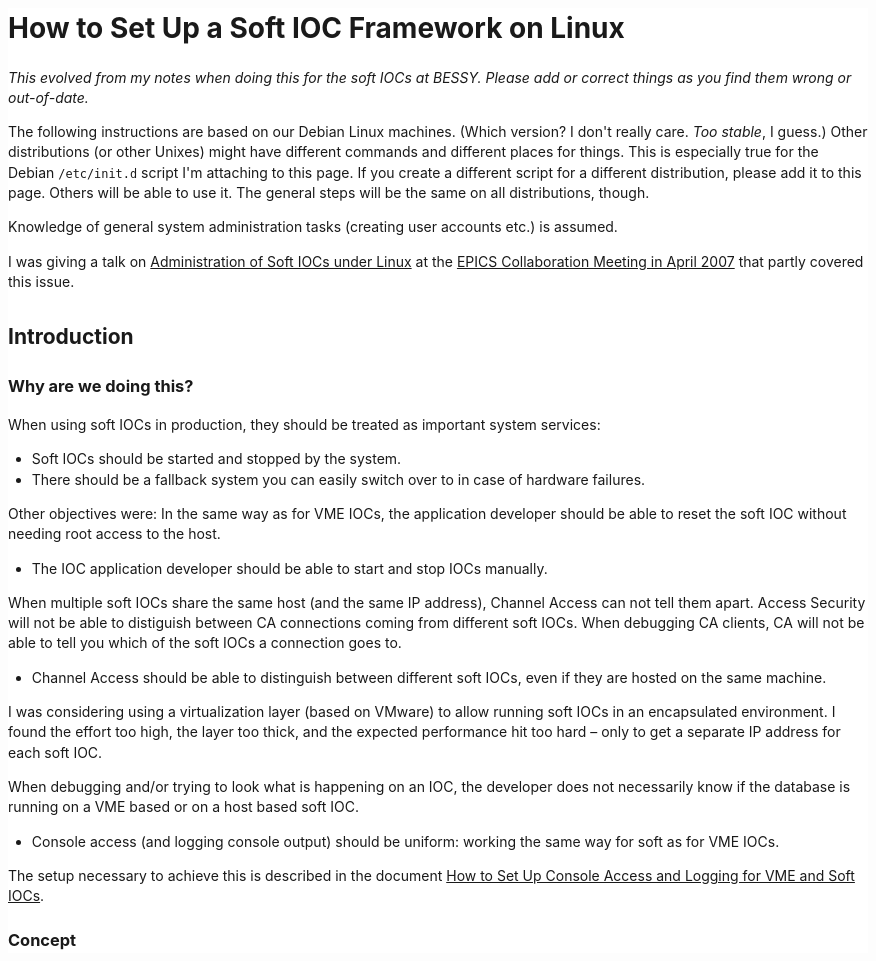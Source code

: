 # How to Set Up a Soft IOC Framework on Linux


_This evolved from my notes when doing this for the soft IOCs at BESSY. Please add or correct things as you find them wrong or out-of-date._

The following instructions are based on our Debian Linux machines. (Which version? I don't really care. _Too stable_, I guess.) Other distributions (or other Unixes) might have different commands and different places for things. This is especially true for the Debian `/etc/init.d` script I'm attaching to this page. If you create a different script for a different distribution, please add it to this page. Others will be able to use it. The general steps will be the same on all distributions, though.

Knowledge of general system administration tasks (creating user accounts etc.) is assumed.

I was giving a talk on [Administration of Soft IOCs under Linux](ftp://ftp.desy.de/pub/EPICS/meeting-2007/SoftIOC_Admin.pdf) at the [EPICS Collaboration Meeting in April 2007](http://epics.desy.de/content/e2/e127/index_eng.html) that partly covered this issue.

## Introduction

### Why are we doing this?

When using soft IOCs in production, they should be treated as important system services:

* Soft IOCs should be started and stopped by the system.
* There should be a fallback system you can easily switch over to in case of hardware failures.

Other objectives were: In the same way as for VME IOCs, the application developer should be able to reset the soft IOC without needing root access to the host.

* The IOC application developer should be able to start and stop IOCs manually.

When multiple soft IOCs share the same host (and the same IP address), Channel Access can not tell them apart. Access Security will not be able to distiguish between CA connections coming from different soft IOCs. When debugging CA clients, CA will not be able to tell you which of the soft IOCs a connection goes to.

* Channel Access should be able to distinguish between different soft IOCs, even if they are hosted on the same machine.

I was considering using a virtualization layer (based on VMware) to allow running soft IOCs in an encapsulated environment. I found the effort too high, the layer too thick, and the expected performance hit too hard – only to get a separate IP address for each soft IOC.

When debugging and/or trying to look what is happening on an IOC, the developer does not necessarily know if the database is running on a VME based or on a host based soft IOC.

* Console access (and logging console output) should be uniform: working the same way for soft as for VME IOCs.

The setup necessary to achieve this is described in the document [How to Set Up Console Access and Logging for VME and Soft IOCs](console-logging-vme-softioc).

### Concept
